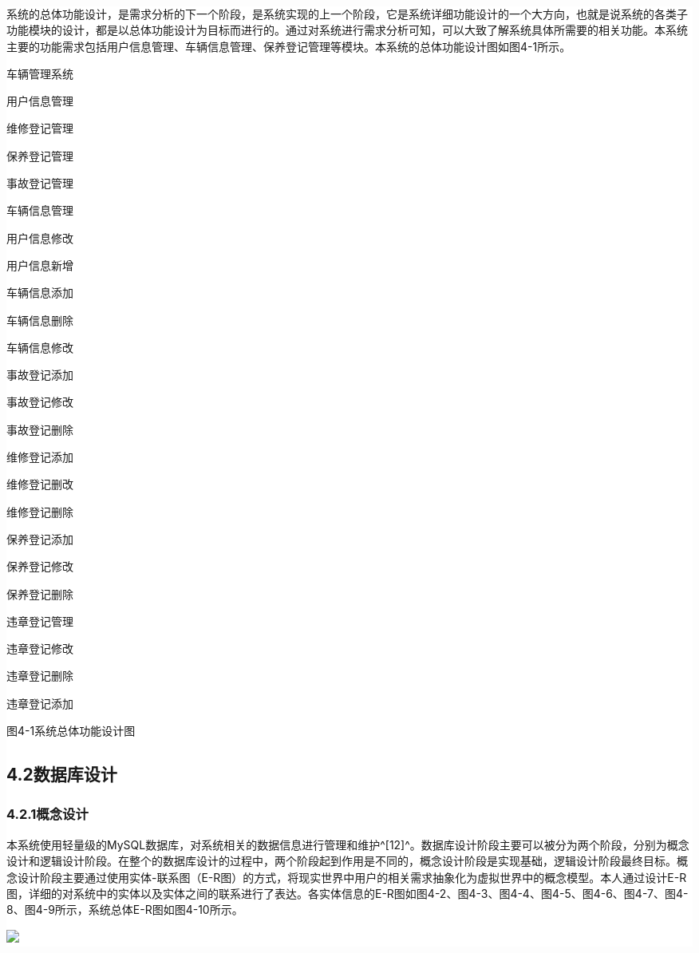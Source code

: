 系统的总体功能设计，是需求分析的下一个阶段，是系统实现的上一个阶段，它是系统详细功能设计的一个大方向，也就是说系统的各类子功能模块的设计，都是以总体功能设计为目标而进行的。通过对系统进行需求分析可知，可以大致了解系统具体所需要的相关功能。本系统主要的功能需求包括用户信息管理、车辆信息管理、保养登记管理等模块。本系统的总体功能设计图如图4-1所示。

车辆管理系统

用户信息管理

维修登记管理

保养登记管理

事故登记管理

车辆信息管理

用户信息修改

用户信息新增

车辆信息添加

车辆信息删除

车辆信息修改

事故登记添加

事故登记修改

事故登记删除

维修登记添加

维修登记删改

维修登记删除

保养登记添加

保养登记修改

保养登记删除

违章登记管理

违章登记修改

违章登记删除

违章登记添加

图4-1系统总体功能设计图

## **4.2数据库设计**

### **4.2.1概念设计**

本系统使用轻量级的MySQL数据库，对系统相关的数据信息进行管理和维护^\[12\]^。数据库设计阶段主要可以被分为两个阶段，分别为概念设计和逻辑设计阶段。在整个的数据库设计的过程中，两个阶段起到作用是不同的，概念设计阶段是实现基础，逻辑设计阶段最终目标。概念设计阶段主要通过使用实体-联系图（E-R图）的方式，将现实世界中用户的相关需求抽象化为虚拟世界中的概念模型。本人通过设计E-R图，详细的对系统中的实体以及实体之间的联系进行了表达。各实体信息的E-R图如图4-2、图4-3、图4-4、图4-5、图4-6、图4-7、图4-8、图4-9所示，系统总体E-R图如图4-10所示。

![](media/image1.emf)

